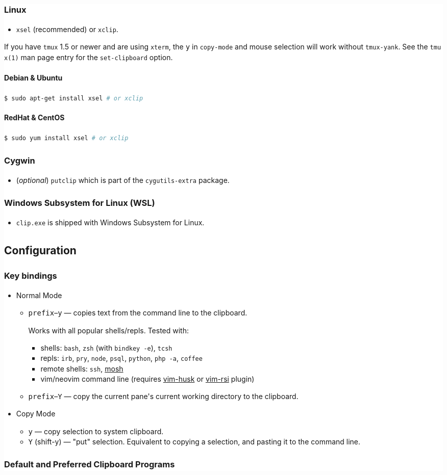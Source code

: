 ### Linux

-   `xsel` (recommended) or `xclip`.

If you have `tmux` 1.5 or newer and are using `xterm`, the <kbd>y</kbd> in
`copy-mode` and mouse selection will work without `tmux-yank`. See the
`tmux(1)` man page entry for the `set-clipboard` option.

#### Debian & Ubuntu

``` sh
$ sudo apt-get install xsel # or xclip
```

#### RedHat & CentOS

``` sh
$ sudo yum install xsel # or xclip
```

### Cygwin

-   (*optional*) `putclip` which is part of the `cygutils-extra` package.

### Windows Subsystem for Linux (WSL)

-   `clip.exe` is shipped with Windows Subsystem for Linux.

Configuration
-------------

### Key bindings

-   Normal Mode
    -   <kbd>prefix</kbd>–<kbd>y</kbd> — copies text from the command line
        to the clipboard.

        Works with all popular shells/repls. Tested with:

        -   shells: `bash`, `zsh` (with `bindkey -e`), `tcsh`
        -   repls: `irb`, `pry`, `node`, `psql`, `python`, `php -a`,
            `coffee`
        -   remote shells: `ssh`, [mosh](http://mosh.mit.edu/)
        -   vim/neovim command line (requires
            [vim-husk](https://github.com/bruno-/vim-husk) or
            [vim-rsi](https://github.com/tpope/vim-rsi) plugin)

    -   <kbd>prefix</kbd>–<kbd>Y</kbd> — copy the current pane's current
        working directory to the clipboard.

-   Copy Mode
    -   <kbd>y</kbd> — copy selection to system clipboard.
    -   <kbd>Y</kbd> (shift-y) — "put" selection. Equivalent to copying a
        selection, and pasting it to the command line.


### Default and Preferred Clipboard Programs
